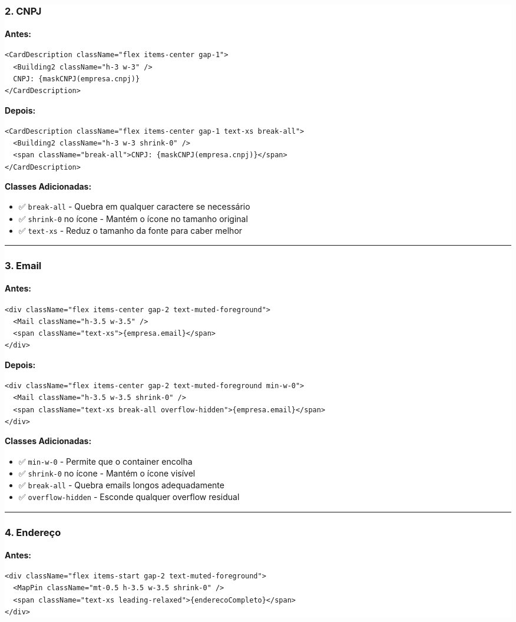 
### 2. **CNPJ**

**Antes:**
```tsx
<CardDescription className="flex items-center gap-1">
  <Building2 className="h-3 w-3" />
  CNPJ: {maskCNPJ(empresa.cnpj)}
</CardDescription>
```

**Depois:**
```tsx
<CardDescription className="flex items-center gap-1 text-xs break-all">
  <Building2 className="h-3 w-3 shrink-0" />
  <span className="break-all">CNPJ: {maskCNPJ(empresa.cnpj)}</span>
</CardDescription>
```

**Classes Adicionadas:**
- ✅ `break-all` - Quebra em qualquer caractere se necessário
- ✅ `shrink-0` no ícone - Mantém o ícone no tamanho original
- ✅ `text-xs` - Reduz o tamanho da fonte para caber melhor

---

### 3. **Email**

**Antes:**
```tsx
<div className="flex items-center gap-2 text-muted-foreground">
  <Mail className="h-3.5 w-3.5" />
  <span className="text-xs">{empresa.email}</span>
</div>
```

**Depois:**
```tsx
<div className="flex items-center gap-2 text-muted-foreground min-w-0">
  <Mail className="h-3.5 w-3.5 shrink-0" />
  <span className="text-xs break-all overflow-hidden">{empresa.email}</span>
</div>
```

**Classes Adicionadas:**
- ✅ `min-w-0` - Permite que o container encolha
- ✅ `shrink-0` no ícone - Mantém o ícone visível
- ✅ `break-all` - Quebra emails longos adequadamente
- ✅ `overflow-hidden` - Esconde qualquer overflow residual

---

### 4. **Endereço**

**Antes:**
```tsx
<div className="flex items-start gap-2 text-muted-foreground">
  <MapPin className="mt-0.5 h-3.5 w-3.5 shrink-0" />
  <span className="text-xs leading-relaxed">{enderecoCompleto}</span>
</div>
```
